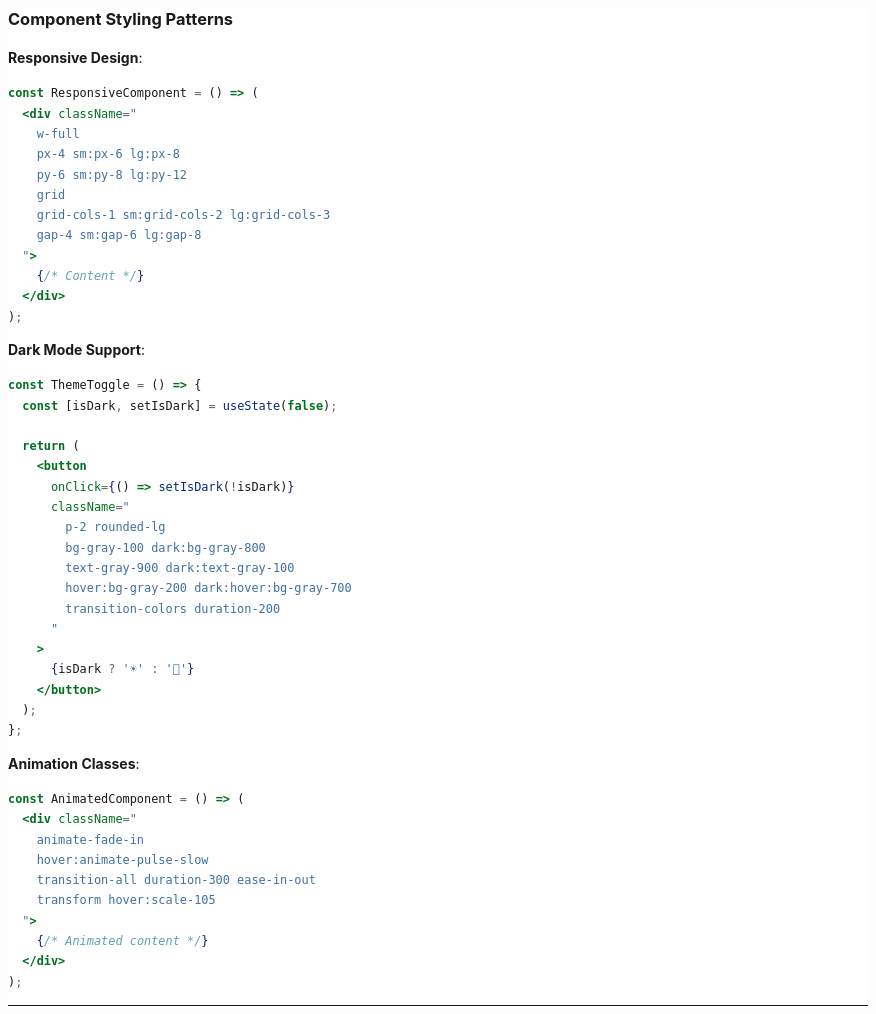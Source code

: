 ### **Component Styling Patterns**

**Responsive Design**:
```jsx
const ResponsiveComponent = () => (
  <div className="
    w-full 
    px-4 sm:px-6 lg:px-8 
    py-6 sm:py-8 lg:py-12
    grid 
    grid-cols-1 sm:grid-cols-2 lg:grid-cols-3 
    gap-4 sm:gap-6 lg:gap-8
  ">
    {/* Content */}
  </div>
);
```

**Dark Mode Support**:
```jsx
const ThemeToggle = () => {
  const [isDark, setIsDark] = useState(false);

  return (
    <button
      onClick={() => setIsDark(!isDark)}
      className="
        p-2 rounded-lg
        bg-gray-100 dark:bg-gray-800
        text-gray-900 dark:text-gray-100
        hover:bg-gray-200 dark:hover:bg-gray-700
        transition-colors duration-200
      "
    >
      {isDark ? '☀️' : '🌙'}
    </button>
  );
};
```

**Animation Classes**:
```jsx
const AnimatedComponent = () => (
  <div className="
    animate-fade-in
    hover:animate-pulse-slow
    transition-all duration-300 ease-in-out
    transform hover:scale-105
  ">
    {/* Animated content */}
  </div>
);
```

---